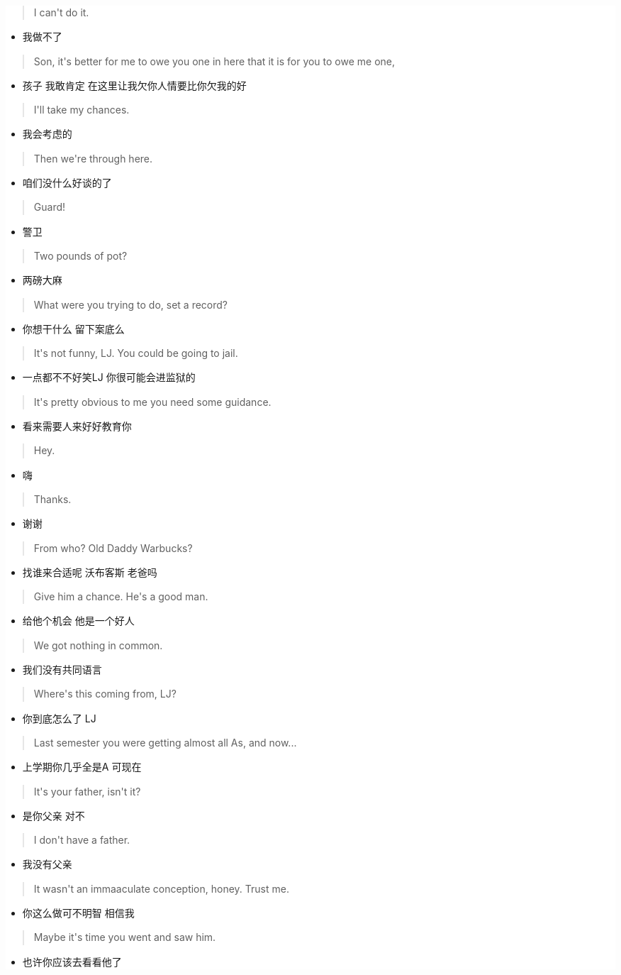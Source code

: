 > I can't do it.
- 我做不了

> Son, it's better for me to owe you one in here that it is for you to owe me one,
- 孩子 我敢肯定 在这里让我欠你人情要比你欠我的好

> I'll take my chances.
- 我会考虑的

> Then we're through here.
- 咱们没什么好谈的了

> Guard!
- 警卫

> Two pounds of pot?
- 两磅大麻

> What were you trying to do, set a record?
- 你想干什么 留下案底么

> It's not funny, LJ. You could be going to jail.
- 一点都不不好笑LJ 你很可能会进监狱的

> It's pretty obvious to me you need some guidance.
- 看来需要人来好好教育你

> Hey.
- 嗨

> Thanks.
- 谢谢

> From who? Old Daddy Warbucks?
- 找谁来合适呢 沃布客斯 老爸吗

> Give him a chance. He's a good man.
- 给他个机会 他是一个好人

> We got nothing in common.
- 我们没有共同语言

> Where's this coming from, LJ?
- 你到底怎么了 LJ

> Last semester you were getting almost all As, and now...
- 上学期你几乎全是A 可现在

> It's your father, isn't it?
- 是你父亲 对不

> I don't have a father.
- 我没有父亲

> It wasn't an immaaculate conception, honey. Trust me.
- 你这么做可不明智 相信我

> Maybe it's time you went and saw him.
- 也许你应该去看看他了
